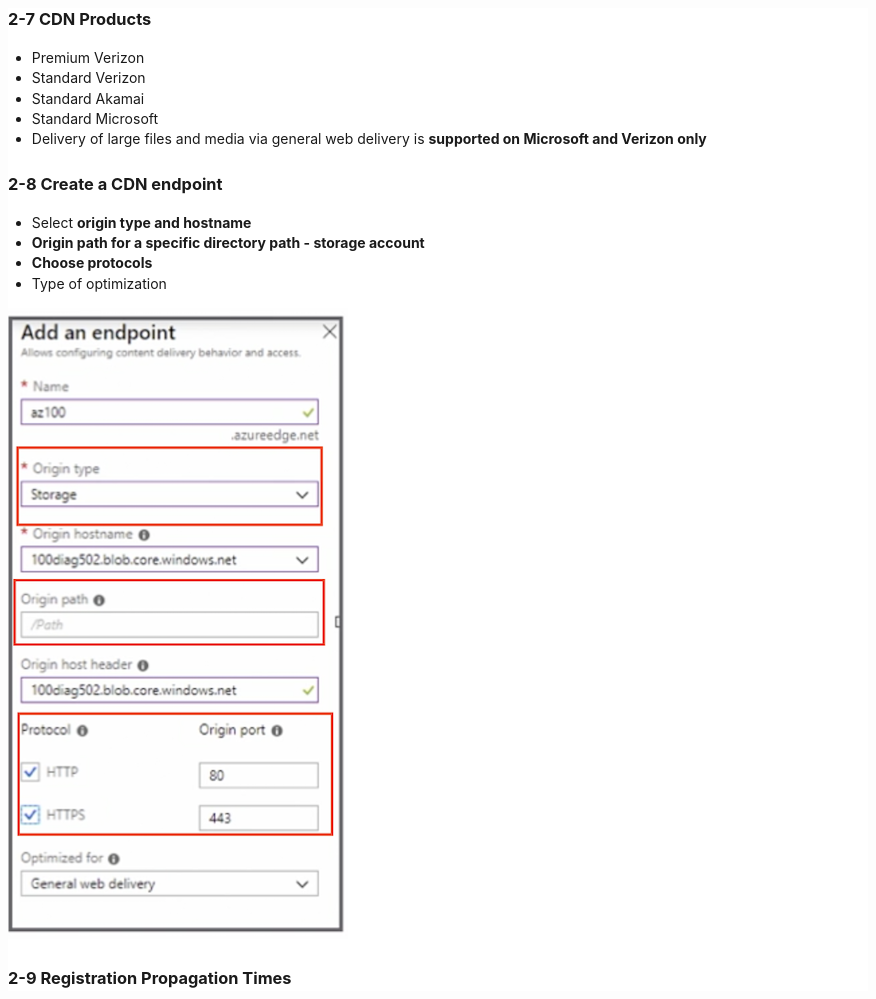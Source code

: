### **2-7 CDN Products** 

* Premium Verizon 
* Standard Verizon 
* Standard Akamai 
* Standard Microsoft 
* Delivery of large files and media via general web delivery is **supported on Microsoft and Verizon only** 


### **2-8 Create a CDN endpoint**

* Select **origin type and hostname** 
* **Origin path for a specific directory path - storage account** 
* **Choose protocols** 
* Type of optimization 

![Alt Image Text](../images/2_10.png "Body image")

### **2-9 Registration Propagation Times** 
